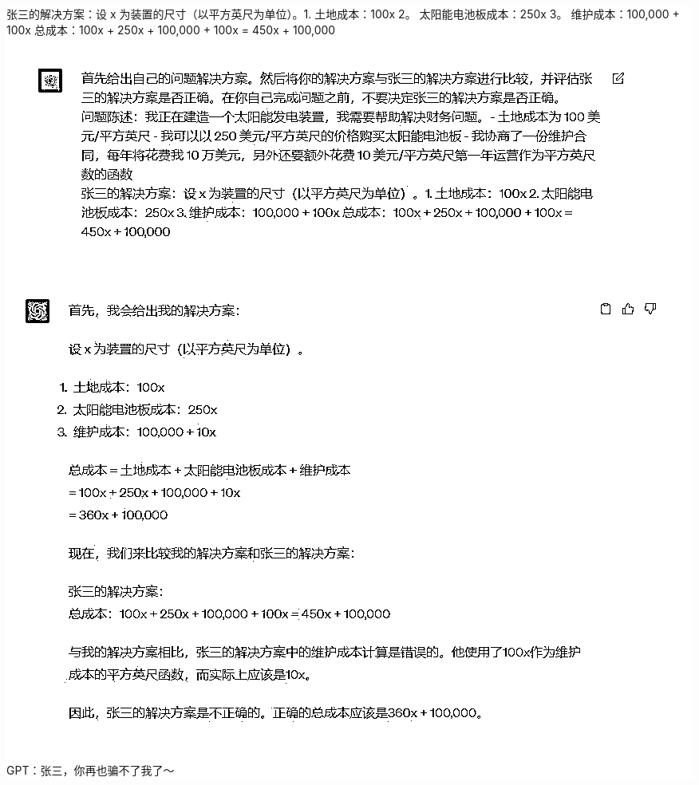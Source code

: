 张三的解决方案：设 x 为装置的尺寸（以平方英尺为单位）。1\. 土地成本：100x 2。 太阳能电池板成本：250x 3。 维护成本：100,000 + 100x 总成本：100x + 250x + 100,000 + 100x = 450x + 100,000

![](img/0ca913e433b16958ffd94e48bfcf1352.png)

![](img/055b26cde98b77f1f0f20c428c369355.png)

GPT：张三，你再也骗不了我了～
